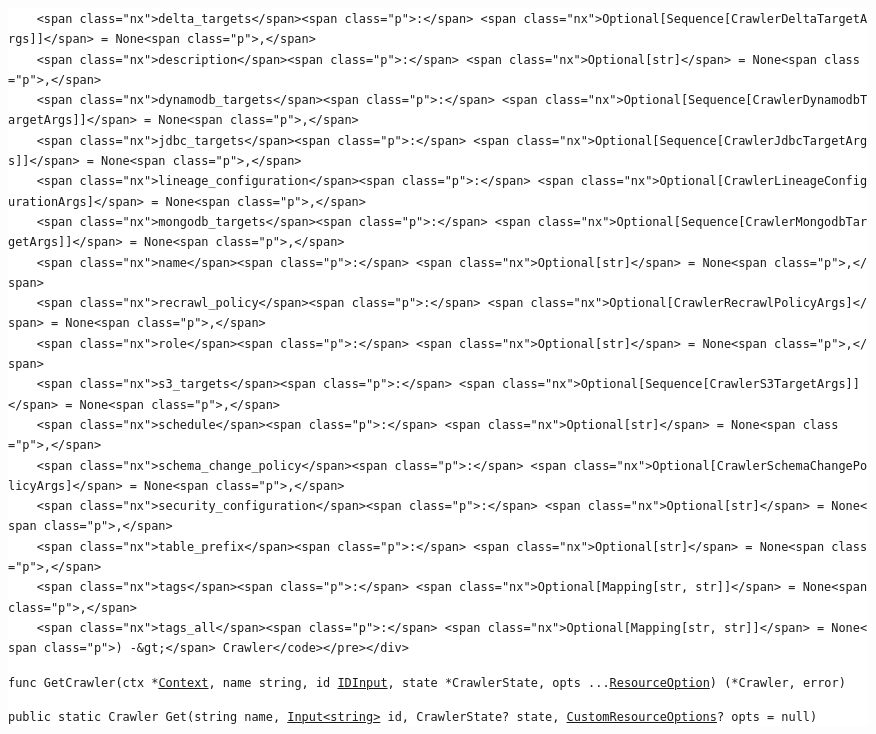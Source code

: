         <span class="nx">delta_targets</span><span class="p">:</span> <span class="nx">Optional[Sequence[CrawlerDeltaTargetArgs]]</span> = None<span class="p">,</span>
        <span class="nx">description</span><span class="p">:</span> <span class="nx">Optional[str]</span> = None<span class="p">,</span>
        <span class="nx">dynamodb_targets</span><span class="p">:</span> <span class="nx">Optional[Sequence[CrawlerDynamodbTargetArgs]]</span> = None<span class="p">,</span>
        <span class="nx">jdbc_targets</span><span class="p">:</span> <span class="nx">Optional[Sequence[CrawlerJdbcTargetArgs]]</span> = None<span class="p">,</span>
        <span class="nx">lineage_configuration</span><span class="p">:</span> <span class="nx">Optional[CrawlerLineageConfigurationArgs]</span> = None<span class="p">,</span>
        <span class="nx">mongodb_targets</span><span class="p">:</span> <span class="nx">Optional[Sequence[CrawlerMongodbTargetArgs]]</span> = None<span class="p">,</span>
        <span class="nx">name</span><span class="p">:</span> <span class="nx">Optional[str]</span> = None<span class="p">,</span>
        <span class="nx">recrawl_policy</span><span class="p">:</span> <span class="nx">Optional[CrawlerRecrawlPolicyArgs]</span> = None<span class="p">,</span>
        <span class="nx">role</span><span class="p">:</span> <span class="nx">Optional[str]</span> = None<span class="p">,</span>
        <span class="nx">s3_targets</span><span class="p">:</span> <span class="nx">Optional[Sequence[CrawlerS3TargetArgs]]</span> = None<span class="p">,</span>
        <span class="nx">schedule</span><span class="p">:</span> <span class="nx">Optional[str]</span> = None<span class="p">,</span>
        <span class="nx">schema_change_policy</span><span class="p">:</span> <span class="nx">Optional[CrawlerSchemaChangePolicyArgs]</span> = None<span class="p">,</span>
        <span class="nx">security_configuration</span><span class="p">:</span> <span class="nx">Optional[str]</span> = None<span class="p">,</span>
        <span class="nx">table_prefix</span><span class="p">:</span> <span class="nx">Optional[str]</span> = None<span class="p">,</span>
        <span class="nx">tags</span><span class="p">:</span> <span class="nx">Optional[Mapping[str, str]]</span> = None<span class="p">,</span>
        <span class="nx">tags_all</span><span class="p">:</span> <span class="nx">Optional[Mapping[str, str]]</span> = None<span class="p">) -&gt;</span> Crawler</code></pre></div>
</pulumi-choosable>
</div>

<div>
<pulumi-choosable type="language" values="go">
<div class="highlight"><pre class="chroma"><code class="language-go" data-lang="go"><span class="k">func </span>GetCrawler<span class="p">(</span><span class="nx">ctx</span><span class="p"> *</span><span class="nx"><a href="https://pkg.go.dev/github.com/pulumi/pulumi/sdk/v3/go/pulumi?tab=doc#Context">Context</a></span><span class="p">,</span> <span class="nx">name</span><span class="p"> </span><span class="nx">string</span><span class="p">,</span> <span class="nx">id</span><span class="p"> </span><span class="nx"><a href="https://pkg.go.dev/github.com/pulumi/pulumi/sdk/v3/go/pulumi?tab=doc#IDInput">IDInput</a></span><span class="p">,</span> <span class="nx">state</span><span class="p"> *</span><span class="nx">CrawlerState</span><span class="p">,</span> <span class="nx">opts</span><span class="p"> ...</span><span class="nx"><a href="https://pkg.go.dev/github.com/pulumi/pulumi/sdk/v3/go/pulumi?tab=doc#ResourceOption">ResourceOption</a></span><span class="p">) (*<span class="nx">Crawler</span>, error)</span></code></pre></div>
</pulumi-choosable>
</div>

<div>
<pulumi-choosable type="language" values="csharp">
<div class="highlight"><pre class="chroma"><code class="language-csharp" data-lang="csharp"><span class="k">public static </span><span class="nx">Crawler</span><span class="nf"> Get</span><span class="p">(</span><span class="nx">string</span><span class="p"> </span><span class="nx">name<span class="p">,</span> <span class="nx"><a href="/docs/reference/pkg/dotnet/Pulumi/Pulumi.Input-1.html">Input&lt;string&gt;</a></span><span class="p"> </span><span class="nx">id<span class="p">,</span> <span class="nx">CrawlerState</span><span class="p">? </span><span class="nx">state<span class="p">,</span> <span class="nx"><a href="/docs/reference/pkg/dotnet/Pulumi/Pulumi.CustomResourceOptions.html">CustomResourceOptions</a></span><span class="p">? </span><span class="nx">opts = null<span class="p">)</span></code></pre></div>
</pulumi-choosable>
</div>
